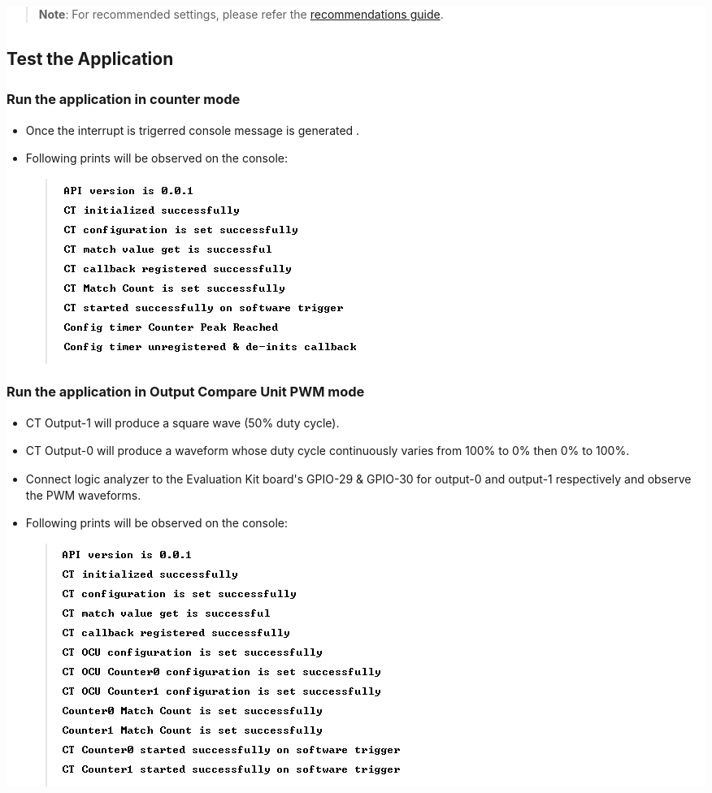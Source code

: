 
> **Note**: For recommended settings, please refer the [recommendations guide](https://docs.silabs.com/wiseconnect/latest/wiseconnect-developers-guide-prog-recommended-settings/).

## Test the Application

### Run the application in counter mode

- Once the interrupt is trigerred console message is generated .
- Following prints will be observed on the console:

  > ![Figure: Result](resources/readme/OutputConsole_CT.png)

### Run the application in Output Compare Unit PWM mode

- CT Output-1 will produce a square wave (50% duty cycle).
- CT Output-0 will produce a waveform whose duty cycle continuously varies from 100% to 0% then 0% to 100%.
- Connect logic analyzer to the Evaluation Kit board's GPIO-29 & GPIO-30 for output-0 and output-1 respectively and observe the PWM waveforms.
- Following prints will be observed on the console:

  > ![Figure: Result](resources/readme/OutputConsole_CT_OCU.png)


